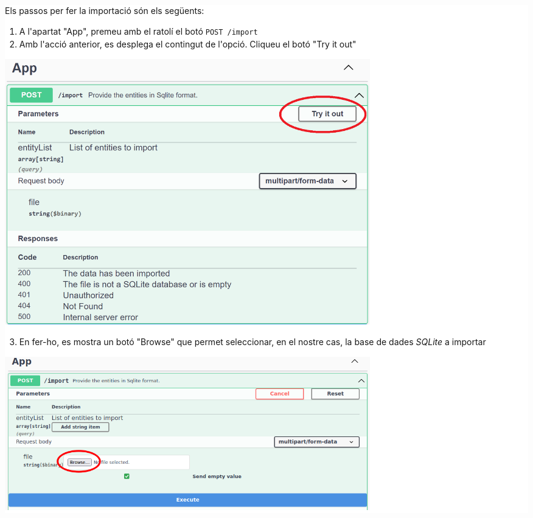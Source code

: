 Els passos per fer la importació són els següents:
1) A l'apartat "App", premeu amb el ratolí el botó `POST /import`
2) Amb l'acció anterior, es desplega el contingut de l'opció. Cliqueu el botó "Try it out"

<img src="READMEImages/Image04.png" alt="Importació de dades SQLite (pas 2)" width="600"/>

3) En fer-ho, es mostra un botó "Browse" que permet seleccionar, en el nostre cas, la base de dades *SQLite* a importar

<img src="READMEImages/Image05.png" alt="Importació de dades SQLite (pas 3)" width="600"/>
